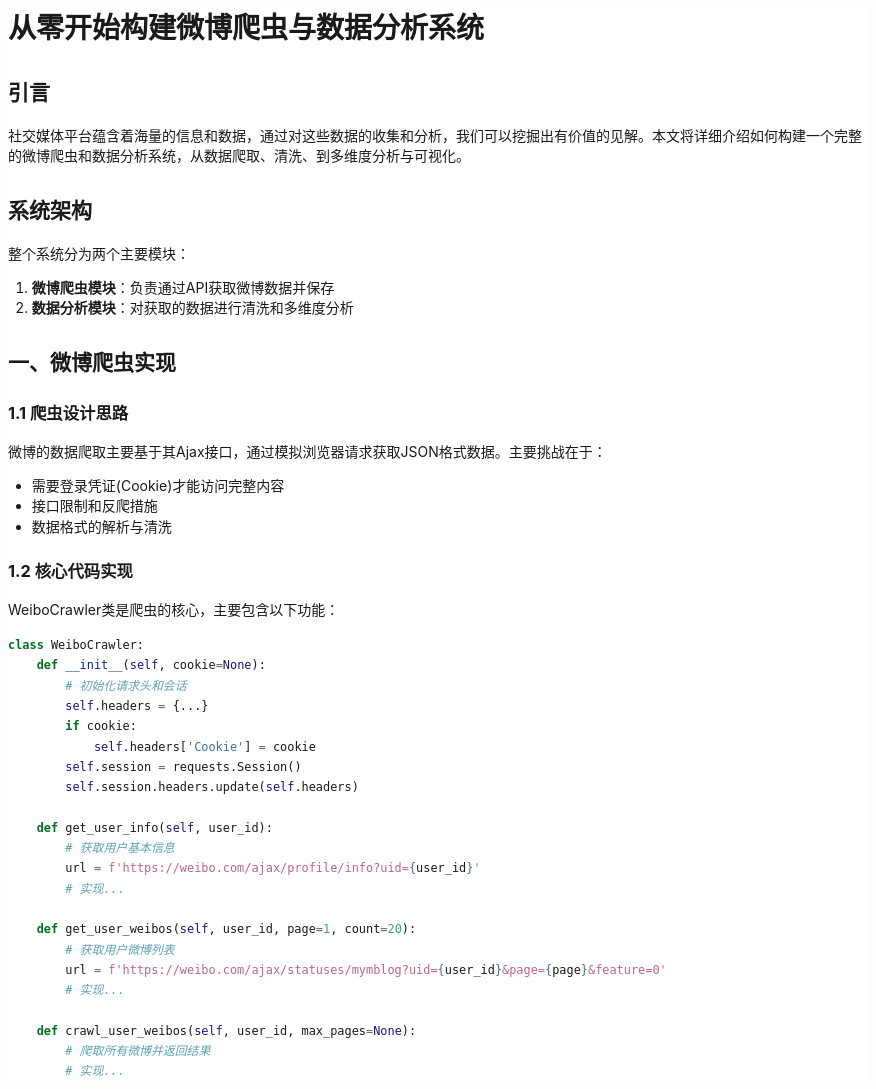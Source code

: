 # 从零开始构建微博爬虫与数据分析系统

## 引言

社交媒体平台蕴含着海量的信息和数据，通过对这些数据的收集和分析，我们可以挖掘出有价值的见解。本文将详细介绍如何构建一个完整的微博爬虫和数据分析系统，从数据爬取、清洗、到多维度分析与可视化。

## 系统架构

整个系统分为两个主要模块：

1. **微博爬虫模块**：负责通过API获取微博数据并保存
2. **数据分析模块**：对获取的数据进行清洗和多维度分析

## 一、微博爬虫实现

### 1.1 爬虫设计思路

微博的数据爬取主要基于其Ajax接口，通过模拟浏览器请求获取JSON格式数据。主要挑战在于：

- 需要登录凭证(Cookie)才能访问完整内容
- 接口限制和反爬措施
- 数据格式的解析与清洗

### 1.2 核心代码实现

WeiboCrawler类是爬虫的核心，主要包含以下功能：

```python
class WeiboCrawler:
    def __init__(self, cookie=None):
        # 初始化请求头和会话
        self.headers = {...}
        if cookie:
            self.headers['Cookie'] = cookie
        self.session = requests.Session()
        self.session.headers.update(self.headers)
    
    def get_user_info(self, user_id):
        # 获取用户基本信息
        url = f'https://weibo.com/ajax/profile/info?uid={user_id}'
        # 实现...
    
    def get_user_weibos(self, user_id, page=1, count=20):
        # 获取用户微博列表
        url = f'https://weibo.com/ajax/statuses/mymblog?uid={user_id}&page={page}&feature=0'
        # 实现...
    
    def crawl_user_weibos(self, user_id, max_pages=None):
        # 爬取所有微博并返回结果
        # 实现...
```

